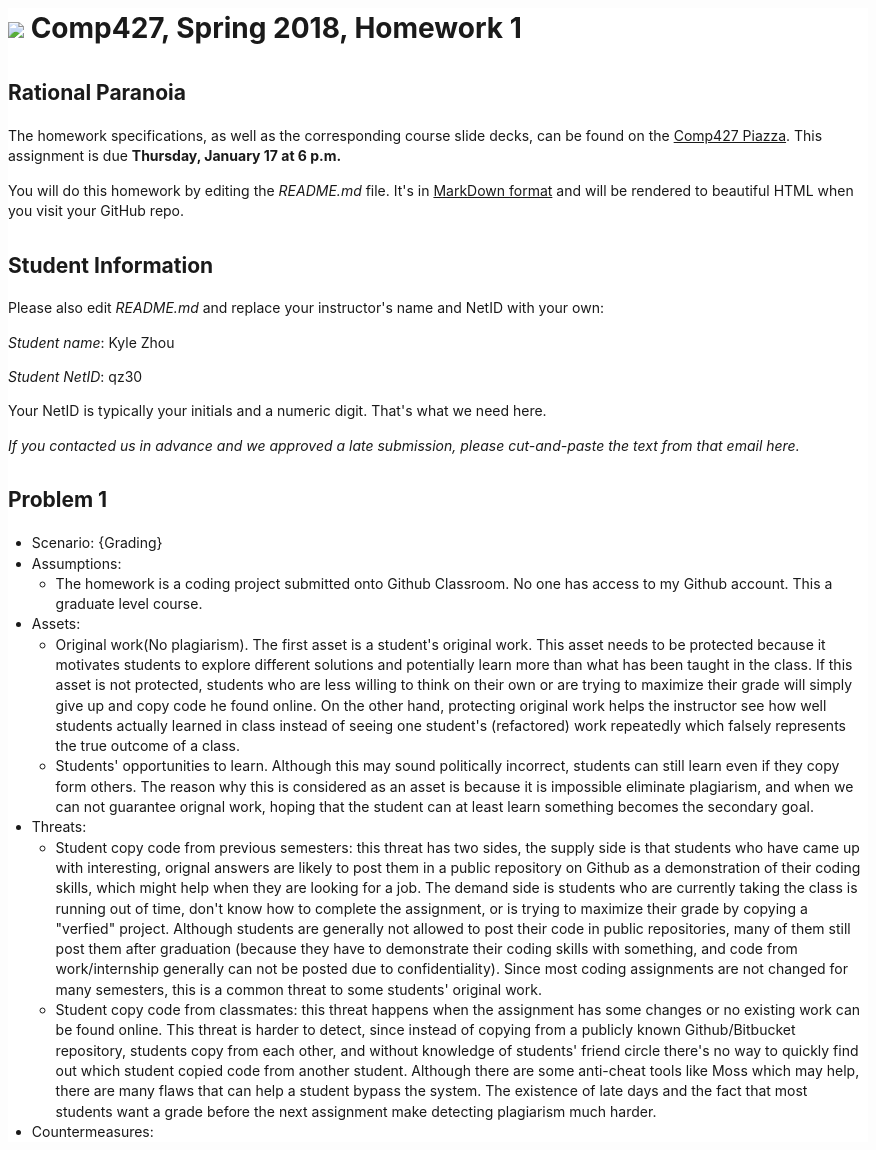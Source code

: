 # <img src="http://www.rice.edu/_images/rice-logo.jpg" width=180> Comp427, Spring 2018, Homework 1
## Rational Paranoia
The homework specifications, as well as the corresponding course slide decks,
can be found on the [Comp427 Piazza](https://piazza.com/class/jqifhp864b37ju).
This assignment is due **Thursday, January 17 at 6 p.m.**

You will do this homework by editing the _README.md_ file. It's in
[MarkDown format](https://guides.github.com/features/mastering-markdown/)
and will be rendered to beautiful HTML when you visit your GitHub repo.

## Student Information
Please also edit _README.md_ and replace your instructor's name and NetID with your own:

_Student name_: Kyle Zhou

_Student NetID_: qz30

Your NetID is typically your initials and a numeric digit. That's
what we need here.

_If you contacted us in advance and we approved a late submission,
please cut-and-paste the text from that email here._

## Problem 1
- Scenario: {Grading}
- Assumptions:
  - The homework is a coding project submitted onto Github Classroom. No one has access to my Github account. This a graduate level course.
- Assets:
  - Original work(No plagiarism). The first asset is a student's original work. This asset needs to be protected because it motivates students to explore different solutions and potentially learn more than what has been taught in the class. If this asset is not protected, students who are less willing to think on their own or are trying to maximize their grade will simply give up and copy code he found online. On the other hand, protecting original work helps the instructor see how well students actually learned in class instead of seeing one student's (refactored) work repeatedly which falsely represents the true outcome of a class.
  - Students' opportunities to learn. Although this may sound politically incorrect, students can still learn even if they copy form others. The reason why this is considered as an asset is because it is impossible eliminate plagiarism, and when we can not guarantee orignal work, hoping that the student can at least learn something becomes the secondary goal.
- Threats:
  - Student copy code from previous semesters: this threat has two sides, the supply side is that students who have came up with interesting, orignal answers are likely to post them in a public repository on Github as a demonstration of their coding skills, which might help when they are looking for a job. The demand side is students who are currently taking the class is running out of time, don't know how to complete the assignment, or is trying to maximize their grade by copying a "verfied" project. Although students are generally not allowed to post their code in public repositories, many of them still post them after graduation (because they have to demonstrate their coding skills with something, and code from work/internship generally can not be posted due to confidentiality). Since most coding assignments are not changed for many semesters, this is a common threat to some students' original work.
  - Student copy code from classmates: this threat happens when the assignment has some changes or no existing work can be found online. This threat is harder to detect, since instead of copying from a publicly known Github/Bitbucket repository, students copy from each other, and without knowledge of students' friend circle there's no way to quickly find out which student copied code from another student. Although there are some anti-cheat tools like Moss which may help, there are many flaws that can help a student bypass the system. The existence of late days and the fact that most students want a grade before the next assignment make detecting plagiarism much harder. 
- Countermeasures: